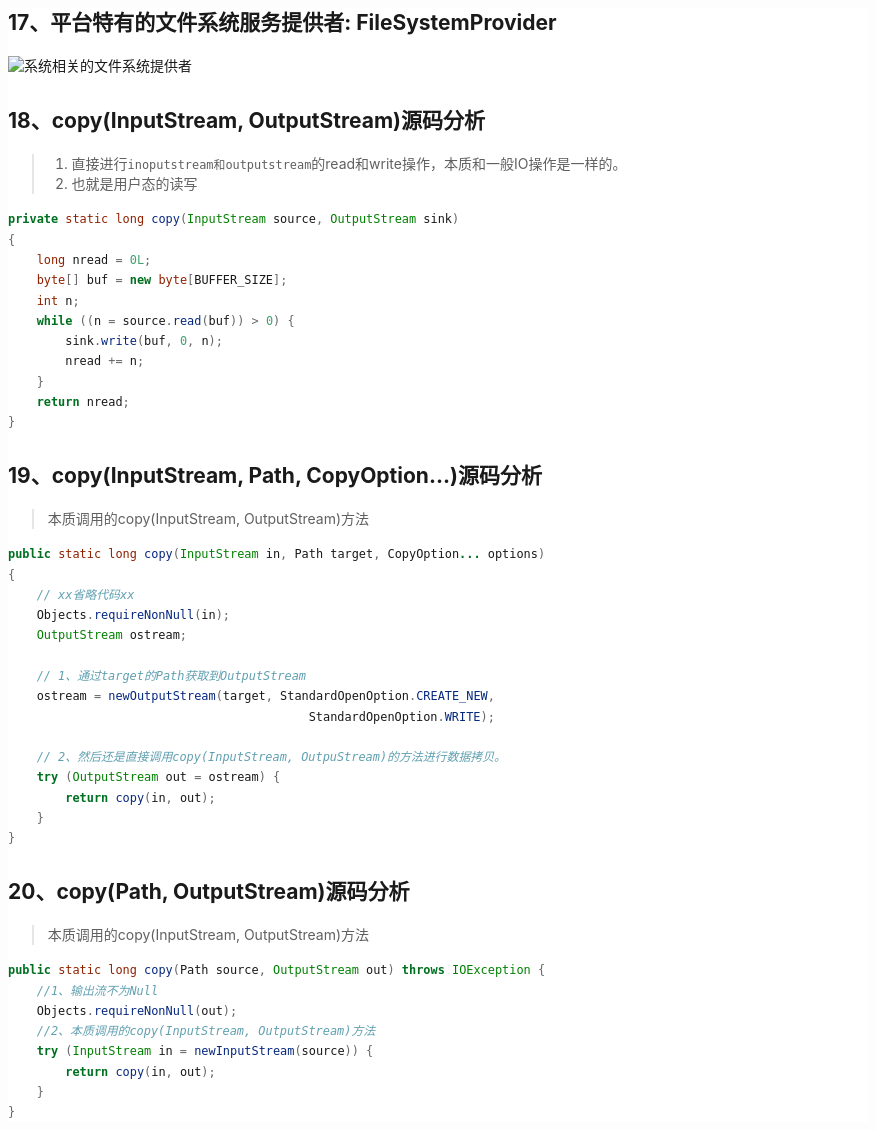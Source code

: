 ## 17、平台特有的文件系统服务提供者: FileSystemProvider

![系统相关的文件系统提供者](https://static001.geekbang.org/resource/image/5e/f7/5e0bf3130dffa8e56f398f0856eb76f7.png)

## 18、copy(InputStream, OutputStream)源码分析

> 1. 直接进行`inoputstream和outputstream`的read和write操作，本质和一般IO操作是一样的。
> 2. 也就是用户态的读写

```java
private static long copy(InputStream source, OutputStream sink)
{
    long nread = 0L;
    byte[] buf = new byte[BUFFER_SIZE];
    int n;
    while ((n = source.read(buf)) > 0) {
        sink.write(buf, 0, n);
        nread += n;
    }
    return nread;
}
```

## 19、copy(InputStream, Path, CopyOption…)源码分析

> 本质调用的copy(InputStream, OutputStream)方法

```java
public static long copy(InputStream in, Path target, CopyOption... options)
{
    // xx省略代码xx
    Objects.requireNonNull(in);
    OutputStream ostream;

    // 1、通过target的Path获取到OutputStream
    ostream = newOutputStream(target, StandardOpenOption.CREATE_NEW,
                                          StandardOpenOption.WRITE);

    // 2、然后还是直接调用copy(InputStream, OutpuStream)的方法进行数据拷贝。
    try (OutputStream out = ostream) {
        return copy(in, out);
    }
}
```

## 20、copy(Path, OutputStream)源码分析

> 本质调用的copy(InputStream, OutputStream)方法

```java
public static long copy(Path source, OutputStream out) throws IOException {
    //1、输出流不为Null
    Objects.requireNonNull(out);
    //2、本质调用的copy(InputStream, OutputStream)方法
    try (InputStream in = newInputStream(source)) {
        return copy(in, out);
    }
}
```
